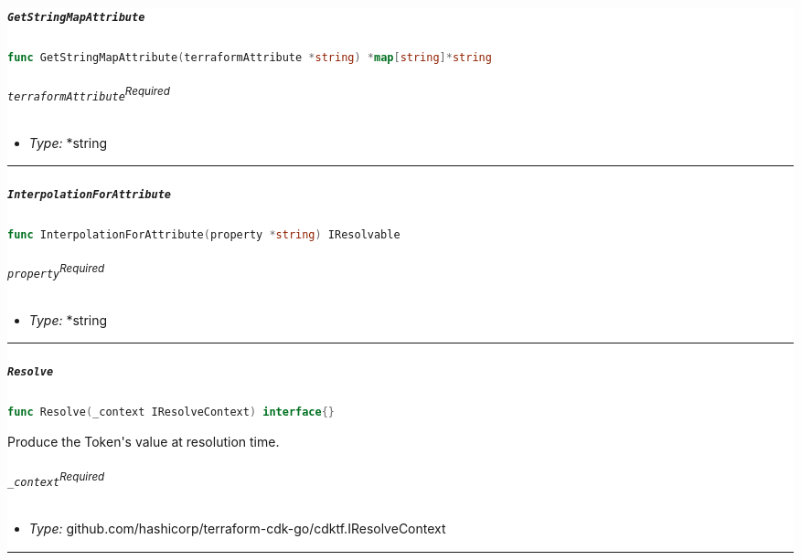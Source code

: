 
##### `GetStringMapAttribute` <a name="GetStringMapAttribute" id="rhizo-co-terraform-provider-oci.fusionAppsFusionEnvironmentServiceAttachment.FusionAppsFusionEnvironmentServiceAttachmentTimeoutsOutputReference.getStringMapAttribute"></a>

```go
func GetStringMapAttribute(terraformAttribute *string) *map[string]*string
```

###### `terraformAttribute`<sup>Required</sup> <a name="terraformAttribute" id="rhizo-co-terraform-provider-oci.fusionAppsFusionEnvironmentServiceAttachment.FusionAppsFusionEnvironmentServiceAttachmentTimeoutsOutputReference.getStringMapAttribute.parameter.terraformAttribute"></a>

- *Type:* *string

---

##### `InterpolationForAttribute` <a name="InterpolationForAttribute" id="rhizo-co-terraform-provider-oci.fusionAppsFusionEnvironmentServiceAttachment.FusionAppsFusionEnvironmentServiceAttachmentTimeoutsOutputReference.interpolationForAttribute"></a>

```go
func InterpolationForAttribute(property *string) IResolvable
```

###### `property`<sup>Required</sup> <a name="property" id="rhizo-co-terraform-provider-oci.fusionAppsFusionEnvironmentServiceAttachment.FusionAppsFusionEnvironmentServiceAttachmentTimeoutsOutputReference.interpolationForAttribute.parameter.property"></a>

- *Type:* *string

---

##### `Resolve` <a name="Resolve" id="rhizo-co-terraform-provider-oci.fusionAppsFusionEnvironmentServiceAttachment.FusionAppsFusionEnvironmentServiceAttachmentTimeoutsOutputReference.resolve"></a>

```go
func Resolve(_context IResolveContext) interface{}
```

Produce the Token's value at resolution time.

###### `_context`<sup>Required</sup> <a name="_context" id="rhizo-co-terraform-provider-oci.fusionAppsFusionEnvironmentServiceAttachment.FusionAppsFusionEnvironmentServiceAttachmentTimeoutsOutputReference.resolve.parameter._context"></a>

- *Type:* github.com/hashicorp/terraform-cdk-go/cdktf.IResolveContext

---